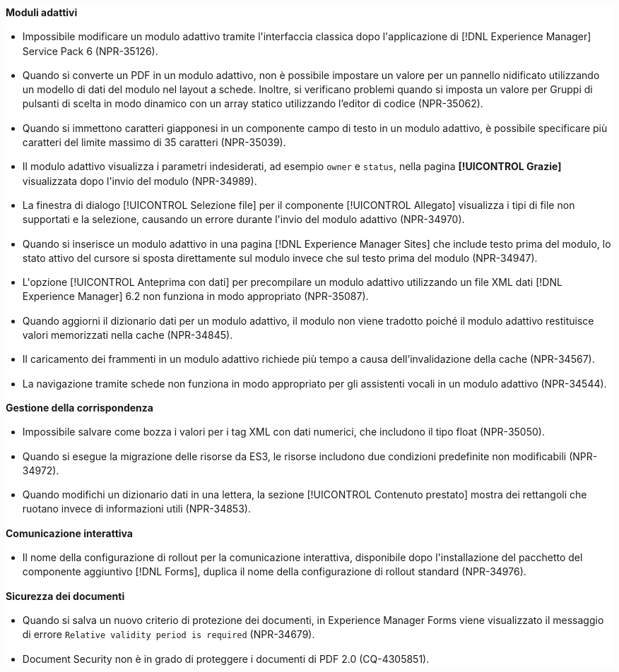 **Moduli adattivi**

* Impossibile modificare un modulo adattivo tramite l&#39;interfaccia classica dopo l&#39;applicazione di [!DNL Experience Manager] Service Pack 6 (NPR-35126).

* Quando si converte un PDF in un modulo adattivo, non è possibile impostare un valore per un pannello nidificato utilizzando un modello di dati del modulo nel layout a schede. Inoltre, si verificano problemi quando si imposta un valore per Gruppi di pulsanti di scelta in modo dinamico con un array statico utilizzando l’editor di codice (NPR-35062).

* Quando si immettono caratteri giapponesi in un componente campo di testo in un modulo adattivo, è possibile specificare più caratteri del limite massimo di 35 caratteri (NPR-35039).

* Il modulo adattivo visualizza i parametri indesiderati, ad esempio `owner` e `status`, nella pagina **[!UICONTROL Grazie]** visualizzata dopo l&#39;invio del modulo (NPR-34989).

* La finestra di dialogo [!UICONTROL Selezione file] per il componente [!UICONTROL Allegato] visualizza i tipi di file non supportati e la selezione, causando un errore durante l&#39;invio del modulo adattivo (NPR-34970).

* Quando si inserisce un modulo adattivo in una pagina [!DNL Experience Manager Sites] che include testo prima del modulo, lo stato attivo del cursore si sposta direttamente sul modulo invece che sul testo prima del modulo (NPR-34947).

* L&#39;opzione [!UICONTROL Anteprima con dati] per precompilare un modulo adattivo utilizzando un file XML dati [!DNL Experience Manager] 6.2 non funziona in modo appropriato (NPR-35087).

* Quando aggiorni il dizionario dati per un modulo adattivo, il modulo non viene tradotto poiché il modulo adattivo restituisce valori memorizzati nella cache (NPR-34845).

* Il caricamento dei frammenti in un modulo adattivo richiede più tempo a causa dell’invalidazione della cache (NPR-34567).

* La navigazione tramite schede non funziona in modo appropriato per gli assistenti vocali in un modulo adattivo (NPR-34544).

**Gestione della corrispondenza**

* Impossibile salvare come bozza i valori per i tag XML con dati numerici, che includono il tipo float (NPR-35050).

* Quando si esegue la migrazione delle risorse da ES3, le risorse includono due condizioni predefinite non modificabili (NPR-34972).

* Quando modifichi un dizionario dati in una lettera, la sezione [!UICONTROL Contenuto prestato] mostra dei rettangoli che ruotano invece di informazioni utili (NPR-34853).

**Comunicazione interattiva**

* Il nome della configurazione di rollout per la comunicazione interattiva, disponibile dopo l&#39;installazione del pacchetto del componente aggiuntivo [!DNL Forms], duplica il nome della configurazione di rollout standard (NPR-34976).

**Sicurezza dei documenti**

* Quando si salva un nuovo criterio di protezione dei documenti, in Experience Manager Forms viene visualizzato il messaggio di errore `Relative validity period is required` (NPR-34679).

* Document Security non è in grado di proteggere i documenti di PDF 2.0 (CQ-4305851).
